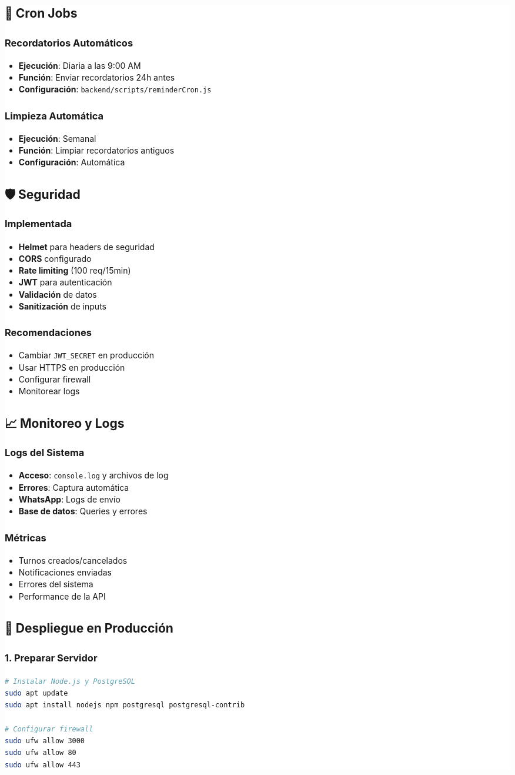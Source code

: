 ## 🔄 Cron Jobs

### Recordatorios Automáticos
- **Ejecución**: Diaria a las 9:00 AM
- **Función**: Enviar recordatorios 24h antes
- **Configuración**: `backend/scripts/reminderCron.js`

### Limpieza Automática
- **Ejecución**: Semanal
- **Función**: Limpiar recordatorios antiguos
- **Configuración**: Automática

## 🛡️ Seguridad

### Implementada
- **Helmet** para headers de seguridad
- **CORS** configurado
- **Rate limiting** (100 req/15min)
- **JWT** para autenticación
- **Validación** de datos
- **Sanitización** de inputs

### Recomendaciones
- Cambiar `JWT_SECRET` en producción
- Usar HTTPS en producción
- Configurar firewall
- Monitorear logs

## 📈 Monitoreo y Logs

### Logs del Sistema
- **Acceso**: `console.log` y archivos de log
- **Errores**: Captura automática
- **WhatsApp**: Logs de envío
- **Base de datos**: Queries y errores

### Métricas
- Turnos creados/cancelados
- Notificaciones enviadas
- Errores del sistema
- Performance de la API

## 🚀 Despliegue en Producción

### 1. Preparar Servidor
```bash
# Instalar Node.js y PostgreSQL
sudo apt update
sudo apt install nodejs npm postgresql postgresql-contrib

# Configurar firewall
sudo ufw allow 3000
sudo ufw allow 80
sudo ufw allow 443
```
